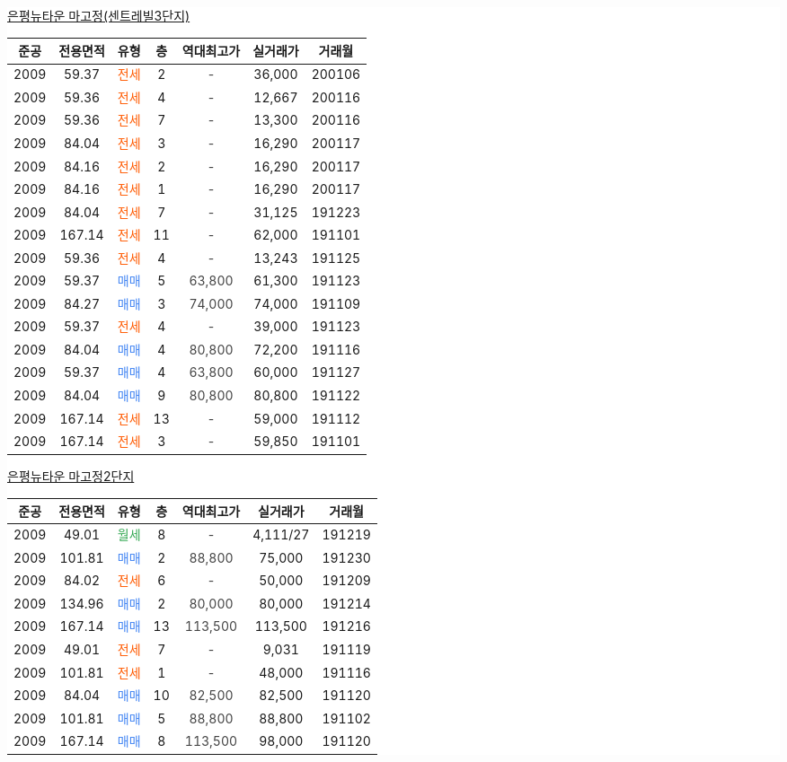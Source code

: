 [은평뉴타운 마고정(센트레빌3단지)](https://search.naver.com/search.naver?query=%EC%84%9C%EC%9A%B8%ED%8A%B9%EB%B3%84%EC%8B%9C+%EC%9D%80%ED%8F%89%EA%B5%AC+%EC%A7%84%EA%B4%80%EB%8F%99+%EC%9D%80%ED%8F%89%EB%89%B4%ED%83%80%EC%9A%B4+%EB%A7%88%EA%B3%A0%EC%A0%95%28%EC%84%BC%ED%8A%B8%EB%A0%88%EB%B9%8C3%EB%8B%A8%EC%A7%80%29)

|준공|전용면적|유형|층|역대최고가|실거래가|거래월|
|:---:|:---:|:---:|:---:|:---:|:---:|:---:|
|2009|59.37|<span style="color:#ff5a00">전세</span>|2|<span style="color:#444444">-</span>|36,000|200106|
|2009|59.36|<span style="color:#ff5a00">전세</span>|4|<span style="color:#444444">-</span>|12,667|200116|
|2009|59.36|<span style="color:#ff5a00">전세</span>|7|<span style="color:#444444">-</span>|13,300|200116|
|2009|84.04|<span style="color:#ff5a00">전세</span>|3|<span style="color:#444444">-</span>|16,290|200117|
|2009|84.16|<span style="color:#ff5a00">전세</span>|2|<span style="color:#444444">-</span>|16,290|200117|
|2009|84.16|<span style="color:#ff5a00">전세</span>|1|<span style="color:#444444">-</span>|16,290|200117|
|2009|84.04|<span style="color:#ff5a00">전세</span>|7|<span style="color:#444444">-</span>|31,125|191223|
|2009|167.14|<span style="color:#ff5a00">전세</span>|11|<span style="color:#444444">-</span>|62,000|191101|
|2009|59.36|<span style="color:#ff5a00">전세</span>|4|<span style="color:#444444">-</span>|13,243|191125|
|2009|59.37|<span style="color:#4285f3">매매</span>|5|<span style="color:#444444">63,800</span>|61,300|191123|
|2009|84.27|<span style="color:#4285f3">매매</span>|3|<span style="color:#444444">74,000</span>|74,000|191109|
|2009|59.37|<span style="color:#ff5a00">전세</span>|4|<span style="color:#444444">-</span>|39,000|191123|
|2009|84.04|<span style="color:#4285f3">매매</span>|4|<span style="color:#444444">80,800</span>|72,200|191116|
|2009|59.37|<span style="color:#4285f3">매매</span>|4|<span style="color:#444444">63,800</span>|60,000|191127|
|2009|84.04|<span style="color:#4285f3">매매</span>|9|<span style="color:#444444">80,800</span>|80,800|191122|
|2009|167.14|<span style="color:#ff5a00">전세</span>|13|<span style="color:#444444">-</span>|59,000|191112|
|2009|167.14|<span style="color:#ff5a00">전세</span>|3|<span style="color:#444444">-</span>|59,850|191101|

[은평뉴타운 마고정2단지](https://search.naver.com/search.naver?query=%EC%84%9C%EC%9A%B8%ED%8A%B9%EB%B3%84%EC%8B%9C+%EC%9D%80%ED%8F%89%EA%B5%AC+%EC%A7%84%EA%B4%80%EB%8F%99+%EC%9D%80%ED%8F%89%EB%89%B4%ED%83%80%EC%9A%B4+%EB%A7%88%EA%B3%A0%EC%A0%952%EB%8B%A8%EC%A7%80)

|준공|전용면적|유형|층|역대최고가|실거래가|거래월|
|:---:|:---:|:---:|:---:|:---:|:---:|:---:|
|2009|49.01|<span style="color:#34a853">월세</span>|8|<span style="color:#444444">-</span>|4,111/27|191219|
|2009|101.81|<span style="color:#4285f3">매매</span>|2|<span style="color:#444444">88,800</span>|75,000|191230|
|2009|84.02|<span style="color:#ff5a00">전세</span>|6|<span style="color:#444444">-</span>|50,000|191209|
|2009|134.96|<span style="color:#4285f3">매매</span>|2|<span style="color:#444444">80,000</span>|80,000|191214|
|2009|167.14|<span style="color:#4285f3">매매</span>|13|<span style="color:#444444">113,500</span>|113,500|191216|
|2009|49.01|<span style="color:#ff5a00">전세</span>|7|<span style="color:#444444">-</span>|9,031|191119|
|2009|101.81|<span style="color:#ff5a00">전세</span>|1|<span style="color:#444444">-</span>|48,000|191116|
|2009|84.04|<span style="color:#4285f3">매매</span>|10|<span style="color:#444444">82,500</span>|82,500|191120|
|2009|101.81|<span style="color:#4285f3">매매</span>|5|<span style="color:#444444">88,800</span>|88,800|191102|
|2009|167.14|<span style="color:#4285f3">매매</span>|8|<span style="color:#444444">113,500</span>|98,000|191120|
